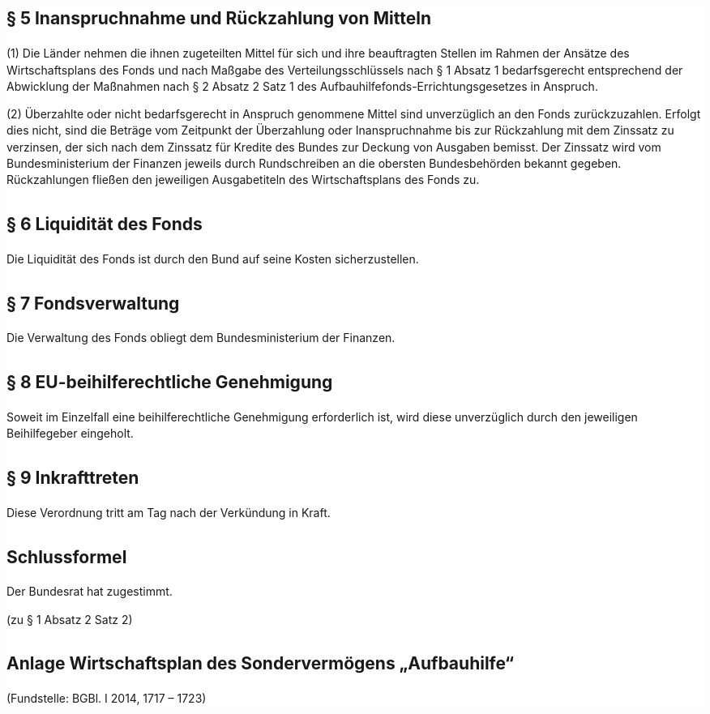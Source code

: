 
## § 5 Inanspruchnahme und Rückzahlung von Mitteln

(1) Die Länder nehmen die ihnen zugeteilten Mittel für sich und ihre
beauftragten Stellen im Rahmen der Ansätze des Wirtschaftsplans des
Fonds und nach Maßgabe des Verteilungsschlüssels nach § 1 Absatz 1
bedarfsgerecht entsprechend der Abwicklung der Maßnahmen nach § 2
Absatz 2 Satz 1 des Aufbauhilfefonds-Errichtungsgesetzes in Anspruch.

(2) Überzahlte oder nicht bedarfsgerecht in Anspruch genommene Mittel
sind unverzüglich an den Fonds zurückzuzahlen. Erfolgt dies nicht,
sind die Beträge vom Zeitpunkt der Überzahlung oder Inanspruchnahme
bis zur Rückzahlung mit dem Zinssatz zu verzinsen, der sich nach dem
Zinssatz für Kredite des Bundes zur Deckung von Ausgaben bemisst. Der
Zinssatz wird vom Bundesministerium der Finanzen jeweils durch
Rundschreiben an die obersten Bundesbehörden bekannt gegeben.
Rückzahlungen fließen den jeweiligen Ausgabetiteln des
Wirtschaftsplans des Fonds zu.


## § 6 Liquidität des Fonds

Die Liquidität des Fonds ist durch den Bund auf seine Kosten
sicherzustellen.


## § 7 Fondsverwaltung

Die Verwaltung des Fonds obliegt dem Bundesministerium der Finanzen.


## § 8 EU-beihilferechtliche Genehmigung

Soweit im Einzelfall eine beihilferechtliche Genehmigung erforderlich
ist, wird diese unverzüglich durch den jeweiligen Beihilfegeber
eingeholt.


## § 9 Inkrafttreten

Diese Verordnung tritt am Tag nach der Verkündung in Kraft.


## Schlussformel

Der Bundesrat hat zugestimmt.

(zu § 1 Absatz 2 Satz 2)

## Anlage Wirtschaftsplan des Sondervermögens „Aufbauhilfe“

(Fundstelle: BGBl. I 2014, 1717 – 1723)
